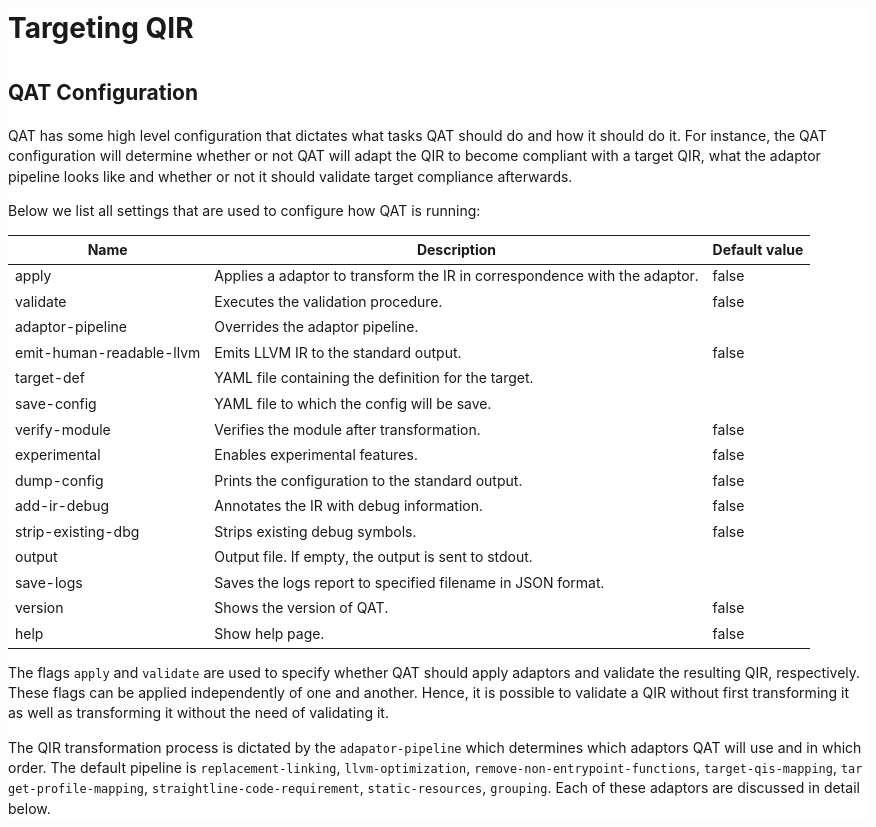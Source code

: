 # Targeting QIR

## QAT Configuration

QAT has some high level configuration that dictates what tasks QAT should do and
how it should do it. For instance, the QAT configuration will determine whether
or not QAT will adapt the QIR to become compliant with a target QIR, what the
adaptor pipeline looks like and whether or not it should validate target
compliance afterwards.

Below we list all settings that are used to configure how QAT is running:

| Name                     | Description                                                               | Default value |
| ------------------------ | ------------------------------------------------------------------------- | ------------- |
| apply                    | Applies a adaptor to transform the IR in correspondence with the adaptor. | false         |
| validate                 | Executes the validation procedure.                                        | false         |
| adaptor-pipeline         | Overrides the adaptor pipeline.                                          |               |
| emit-human-readable-llvm | Emits LLVM IR to the standard output.                                     | false         |
| target-def               | YAML file containing the definition for the target.                       |               |
| save-config              | YAML file to which the config will be save.                               |               |
| verify-module            | Verifies the module after transformation.                                 | false         |
| experimental             | Enables experimental features.                                            | false         |
| dump-config              | Prints the configuration to the standard output.                          | false         |
| add-ir-debug             | Annotates the IR with debug information.                                  | false         |
| strip-existing-dbg       | Strips existing debug symbols.                                            | false         |
| output                   | Output file. If empty, the output is sent to stdout.                      |               |
| save-logs                | Saves the logs report to specified filename in JSON format.               |               |
| version                  | Shows the version of QAT.                                                 | false         |
| help                     | Show help page.                                                           | false         |

The flags `apply` and `validate` are used to specify whether QAT should apply
adaptors and validate the resulting QIR, respectively. These flags can be
applied independently of one and another. Hence, it is possible to validate a
QIR without first transforming it as well as transforming it without the need of
validating it.

The QIR transformation process is dictated by the `adapator-pipeline` which
determines which adaptors QAT will use and in which order. The default pipeline
is `replacement-linking`, `llvm-optimization`,
`remove-non-entrypoint-functions`, `target-qis-mapping`,
`target-profile-mapping`, `straightline-code-requirement`, `static-resources`,
`grouping`. Each of these adaptors are discussed in detail below.
